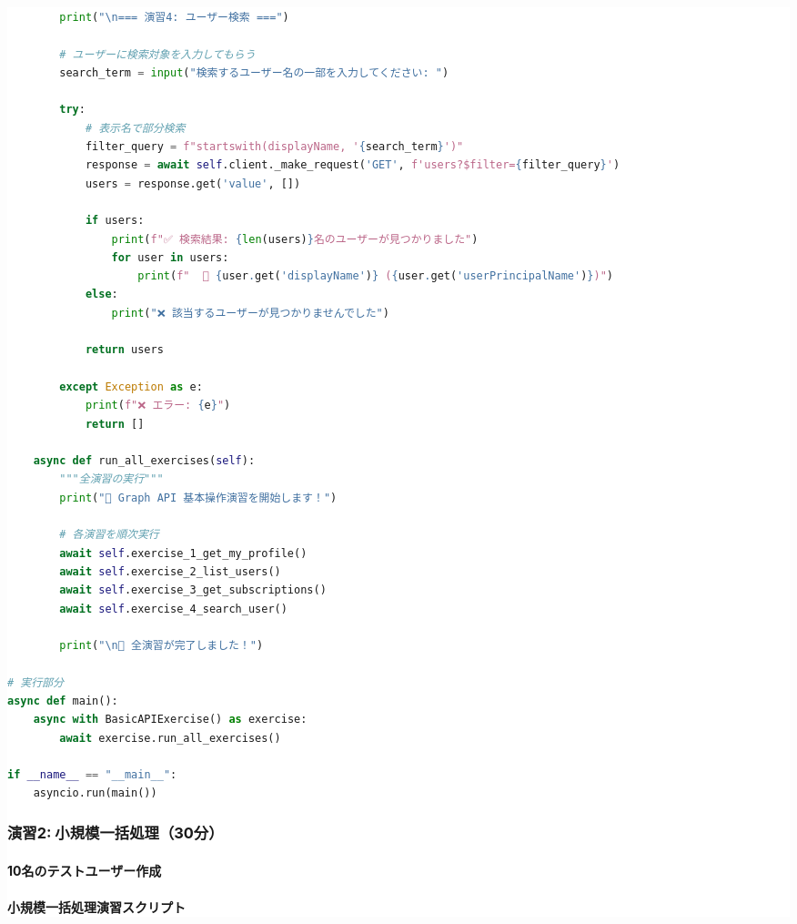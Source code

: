 ```python
        print("\n=== 演習4: ユーザー検索 ===")
        
        # ユーザーに検索対象を入力してもらう
        search_term = input("検索するユーザー名の一部を入力してください: ")
        
        try:
            # 表示名で部分検索
            filter_query = f"startswith(displayName, '{search_term}')"
            response = await self.client._make_request('GET', f'users?$filter={filter_query}')
            users = response.get('value', [])
            
            if users:
                print(f"✅ 検索結果: {len(users)}名のユーザーが見つかりました")
                for user in users:
                    print(f"  👤 {user.get('displayName')} ({user.get('userPrincipalName')})")
            else:
                print("❌ 該当するユーザーが見つかりませんでした")
            
            return users
            
        except Exception as e:
            print(f"❌ エラー: {e}")
            return []
    
    async def run_all_exercises(self):
        """全演習の実行"""
        print("🚀 Graph API 基本操作演習を開始します！")
        
        # 各演習を順次実行
        await self.exercise_1_get_my_profile()
        await self.exercise_2_list_users()
        await self.exercise_3_get_subscriptions()
        await self.exercise_4_search_user()
        
        print("\n🎉 全演習が完了しました！")

# 実行部分
async def main():
    async with BasicAPIExercise() as exercise:
        await exercise.run_all_exercises()

if __name__ == "__main__":
    asyncio.run(main())
```

### 演習2: 小規模一括処理（30分）

#### 10名のテストユーザー作成

#### 小規模一括処理演習スクリプト
